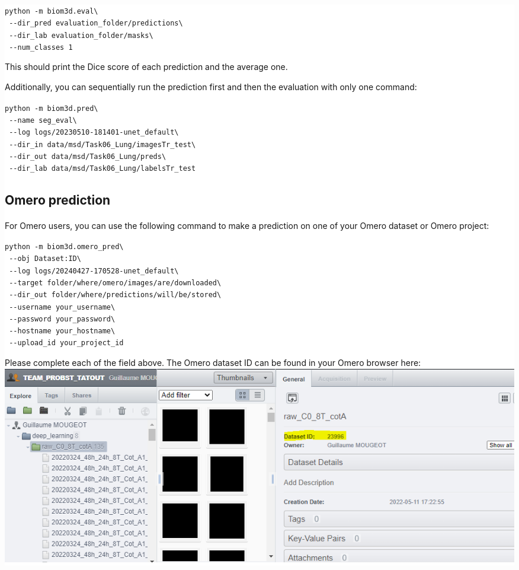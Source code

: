 ```
python -m biom3d.eval\
 --dir_pred evaluation_folder/predictions\
 --dir_lab evaluation_folder/masks\
 --num_classes 1
```

This should print the Dice score of each prediction and the average one.

Additionally, you can sequentially run the prediction first and then the evaluation with only one command:

```
python -m biom3d.pred\
 --name seg_eval\
 --log logs/20230510-181401-unet_default\
 --dir_in data/msd/Task06_Lung/imagesTr_test\
 --dir_out data/msd/Task06_Lung/preds\
 --dir_lab data/msd/Task06_Lung/labelsTr_test
```

## Omero prediction

For Omero users, you can use the following command to make a prediction on one of your Omero dataset or Omero project:

```
python -m biom3d.omero_pred\
 --obj Dataset:ID\
 --log logs/20240427-170528-unet_default\
 --target folder/where/omero/images/are/downloaded\
 --dir_out folder/where/predictions/will/be/stored\
 --username your_username\
 --password your_password\
 --hostname your_hostname\
 --upload_id your_project_id
```

Please complete each of the field above. The Omero dataset ID can be found in your Omero browser here:
![Screenshot of where to find dataset ID in OMERO webclient](../_static/image/omero_dataset_id.png)
